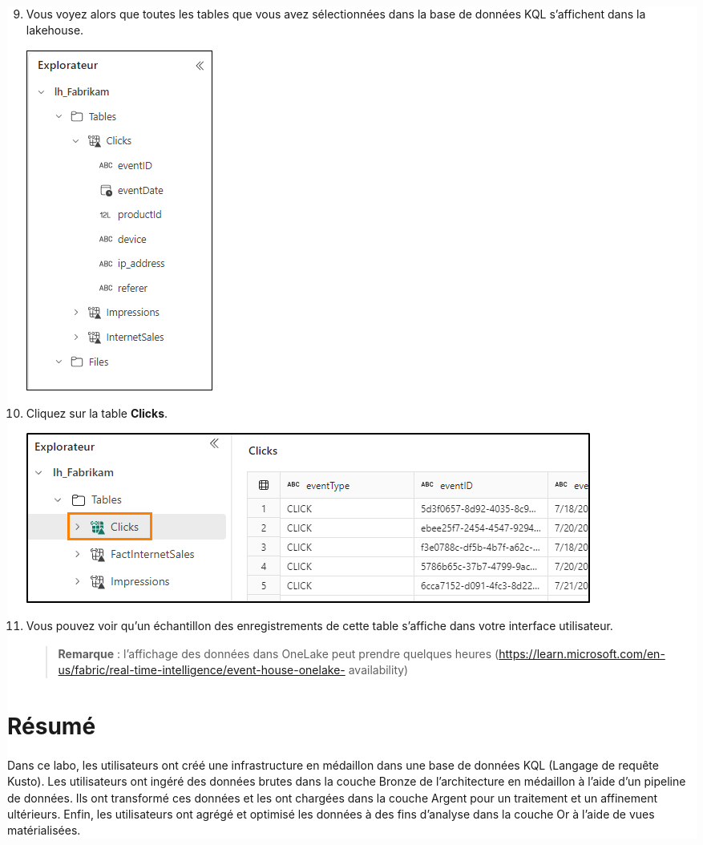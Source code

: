 9. Vous voyez alors que toutes les tables que vous avez sélectionnées dans la base de données KQL s’affichent dans la lakehouse.

    ![](../media/Lab-04/image107-1.png)

10. Cliquez sur la table **Clicks**.

    ![](../media/Lab-04/image109.png)
 
11. Vous pouvez voir qu’un échantillon des enregistrements de cette table s’affiche dans votre interface utilisateur.

    > **Remarque** : l’affichage des données dans OneLake peut prendre quelques heures (https://learn.microsoft.com/en-us/fabric/real-time-intelligence/event-house-onelake- availability)

# Résumé

Dans ce labo, les utilisateurs ont créé une infrastructure en médaillon dans une base de données KQL (Langage de requête Kusto). Les utilisateurs ont ingéré des données brutes dans la couche Bronze de l’architecture en médaillon à l’aide d’un pipeline de données. Ils ont transformé ces données et les ont chargées dans la couche Argent pour un traitement et un affinement ultérieurs. Enfin, les utilisateurs ont agrégé et optimisé les données à des fins d’analyse dans la couche Or à l’aide de vues matérialisées.
